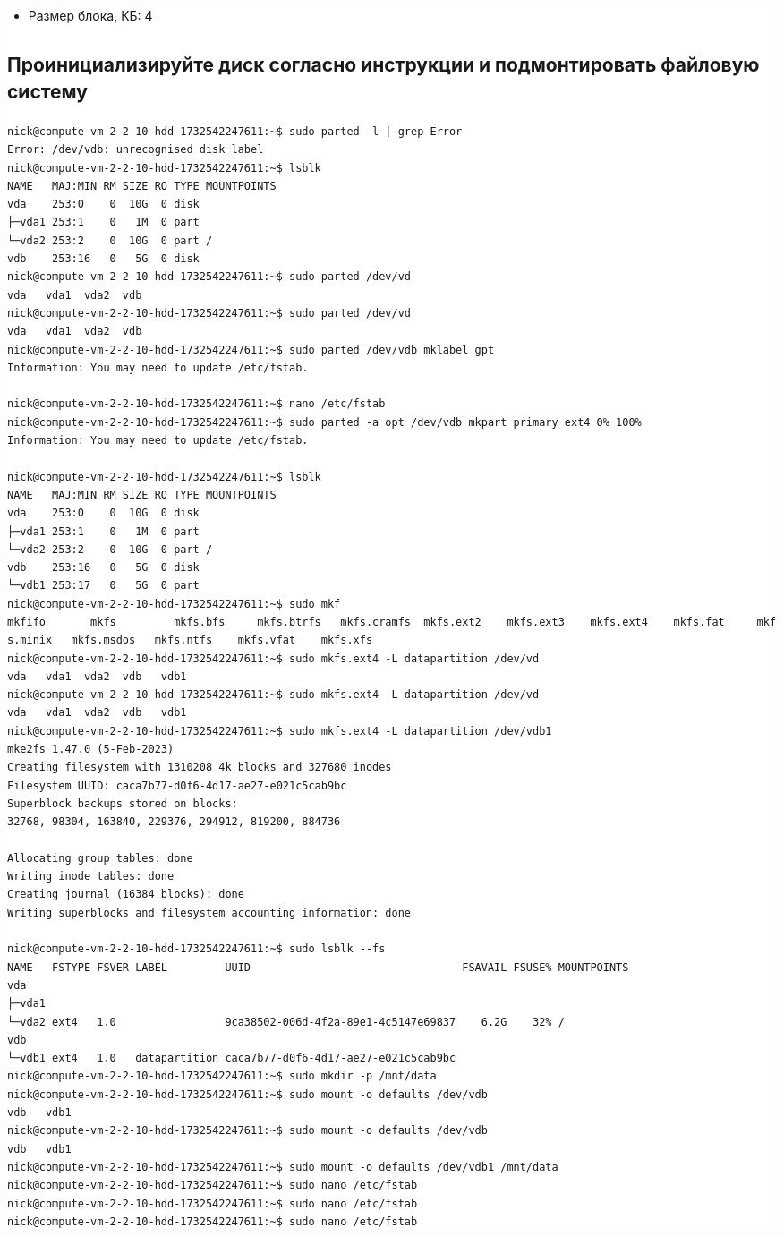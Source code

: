 - Размер блока, КБ: 4
## Проинициализируйте диск согласно инструкции и подмонтировать файловую систему
    nick@compute-vm-2-2-10-hdd-1732542247611:~$ sudo parted -l | grep Error
    Error: /dev/vdb: unrecognised disk label
    nick@compute-vm-2-2-10-hdd-1732542247611:~$ lsblk
    NAME   MAJ:MIN RM SIZE RO TYPE MOUNTPOINTS
    vda    253:0    0  10G  0 disk 
    ├─vda1 253:1    0   1M  0 part 
    └─vda2 253:2    0  10G  0 part /
    vdb    253:16   0   5G  0 disk 
    nick@compute-vm-2-2-10-hdd-1732542247611:~$ sudo parted /dev/vd
    vda   vda1  vda2  vdb   
    nick@compute-vm-2-2-10-hdd-1732542247611:~$ sudo parted /dev/vd
    vda   vda1  vda2  vdb   
    nick@compute-vm-2-2-10-hdd-1732542247611:~$ sudo parted /dev/vdb mklabel gpt
    Information: You may need to update /etc/fstab.
    
    nick@compute-vm-2-2-10-hdd-1732542247611:~$ nano /etc/fstab               
    nick@compute-vm-2-2-10-hdd-1732542247611:~$ sudo parted -a opt /dev/vdb mkpart primary ext4 0% 100%
    Information: You may need to update /etc/fstab.
    
    nick@compute-vm-2-2-10-hdd-1732542247611:~$ lsblk
    NAME   MAJ:MIN RM SIZE RO TYPE MOUNTPOINTS
    vda    253:0    0  10G  0 disk 
    ├─vda1 253:1    0   1M  0 part 
    └─vda2 253:2    0  10G  0 part /
    vdb    253:16   0   5G  0 disk 
    └─vdb1 253:17   0   5G  0 part 
    nick@compute-vm-2-2-10-hdd-1732542247611:~$ sudo mkf
    mkfifo       mkfs         mkfs.bfs     mkfs.btrfs   mkfs.cramfs  mkfs.ext2    mkfs.ext3    mkfs.ext4    mkfs.fat     mkfs.minix   mkfs.msdos   mkfs.ntfs    mkfs.vfat    mkfs.xfs     
    nick@compute-vm-2-2-10-hdd-1732542247611:~$ sudo mkfs.ext4 -L datapartition /dev/vd
    vda   vda1  vda2  vdb   vdb1  
    nick@compute-vm-2-2-10-hdd-1732542247611:~$ sudo mkfs.ext4 -L datapartition /dev/vd
    vda   vda1  vda2  vdb   vdb1  
    nick@compute-vm-2-2-10-hdd-1732542247611:~$ sudo mkfs.ext4 -L datapartition /dev/vdb1 
    mke2fs 1.47.0 (5-Feb-2023)
    Creating filesystem with 1310208 4k blocks and 327680 inodes
    Filesystem UUID: caca7b77-d0f6-4d17-ae27-e021c5cab9bc
    Superblock backups stored on blocks: 
    32768, 98304, 163840, 229376, 294912, 819200, 884736
    
    Allocating group tables: done                            
    Writing inode tables: done                            
    Creating journal (16384 blocks): done
    Writing superblocks and filesystem accounting information: done 
    
    nick@compute-vm-2-2-10-hdd-1732542247611:~$ sudo lsblk --fs
    NAME   FSTYPE FSVER LABEL         UUID                                 FSAVAIL FSUSE% MOUNTPOINTS
    vda                                                                                   
    ├─vda1                                                                                
    └─vda2 ext4   1.0                 9ca38502-006d-4f2a-89e1-4c5147e69837    6.2G    32% /
    vdb                                                                                   
    └─vdb1 ext4   1.0   datapartition caca7b77-d0f6-4d17-ae27-e021c5cab9bc                
    nick@compute-vm-2-2-10-hdd-1732542247611:~$ sudo mkdir -p /mnt/data
    nick@compute-vm-2-2-10-hdd-1732542247611:~$ sudo mount -o defaults /dev/vdb
    vdb   vdb1  
    nick@compute-vm-2-2-10-hdd-1732542247611:~$ sudo mount -o defaults /dev/vdb
    vdb   vdb1  
    nick@compute-vm-2-2-10-hdd-1732542247611:~$ sudo mount -o defaults /dev/vdb1 /mnt/data
    nick@compute-vm-2-2-10-hdd-1732542247611:~$ sudo nano /etc/fstab 
    nick@compute-vm-2-2-10-hdd-1732542247611:~$ sudo nano /etc/fstab 
    nick@compute-vm-2-2-10-hdd-1732542247611:~$ sudo nano /etc/fstab 